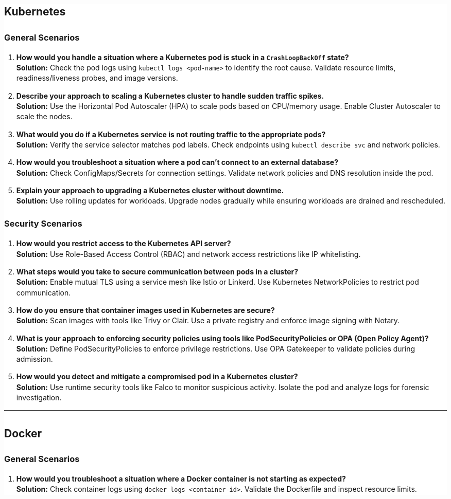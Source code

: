 
## **Kubernetes**
### General Scenarios
1. **How would you handle a situation where a Kubernetes pod is stuck in a `CrashLoopBackOff` state?**  
   **Solution:** Check the pod logs using `kubectl logs <pod-name>` to identify the root cause. Validate resource limits, readiness/liveness probes, and image versions.

2. **Describe your approach to scaling a Kubernetes cluster to handle sudden traffic spikes.**  
   **Solution:** Use the Horizontal Pod Autoscaler (HPA) to scale pods based on CPU/memory usage. Enable Cluster Autoscaler to scale the nodes.

3. **What would you do if a Kubernetes service is not routing traffic to the appropriate pods?**  
   **Solution:** Verify the service selector matches pod labels. Check endpoints using `kubectl describe svc` and network policies.

4. **How would you troubleshoot a situation where a pod can’t connect to an external database?**  
   **Solution:** Check ConfigMaps/Secrets for connection settings. Validate network policies and DNS resolution inside the pod.

5. **Explain your approach to upgrading a Kubernetes cluster without downtime.**  
   **Solution:** Use rolling updates for workloads. Upgrade nodes gradually while ensuring workloads are drained and rescheduled.

### Security Scenarios
1. **How would you restrict access to the Kubernetes API server?**  
   **Solution:** Use Role-Based Access Control (RBAC) and network access restrictions like IP whitelisting.

2. **What steps would you take to secure communication between pods in a cluster?**  
   **Solution:** Enable mutual TLS using a service mesh like Istio or Linkerd. Use Kubernetes NetworkPolicies to restrict pod communication.

3. **How do you ensure that container images used in Kubernetes are secure?**  
   **Solution:** Scan images with tools like Trivy or Clair. Use a private registry and enforce image signing with Notary.

4. **What is your approach to enforcing security policies using tools like PodSecurityPolicies or OPA (Open Policy Agent)?**  
   **Solution:** Define PodSecurityPolicies to enforce privilege restrictions. Use OPA Gatekeeper to validate policies during admission.

5. **How would you detect and mitigate a compromised pod in a Kubernetes cluster?**  
   **Solution:** Use runtime security tools like Falco to monitor suspicious activity. Isolate the pod and analyze logs for forensic investigation.

---

## **Docker**
### General Scenarios
1. **How would you troubleshoot a situation where a Docker container is not starting as expected?**  
   **Solution:** Check container logs using `docker logs <container-id>`. Validate the Dockerfile and inspect resource limits.
